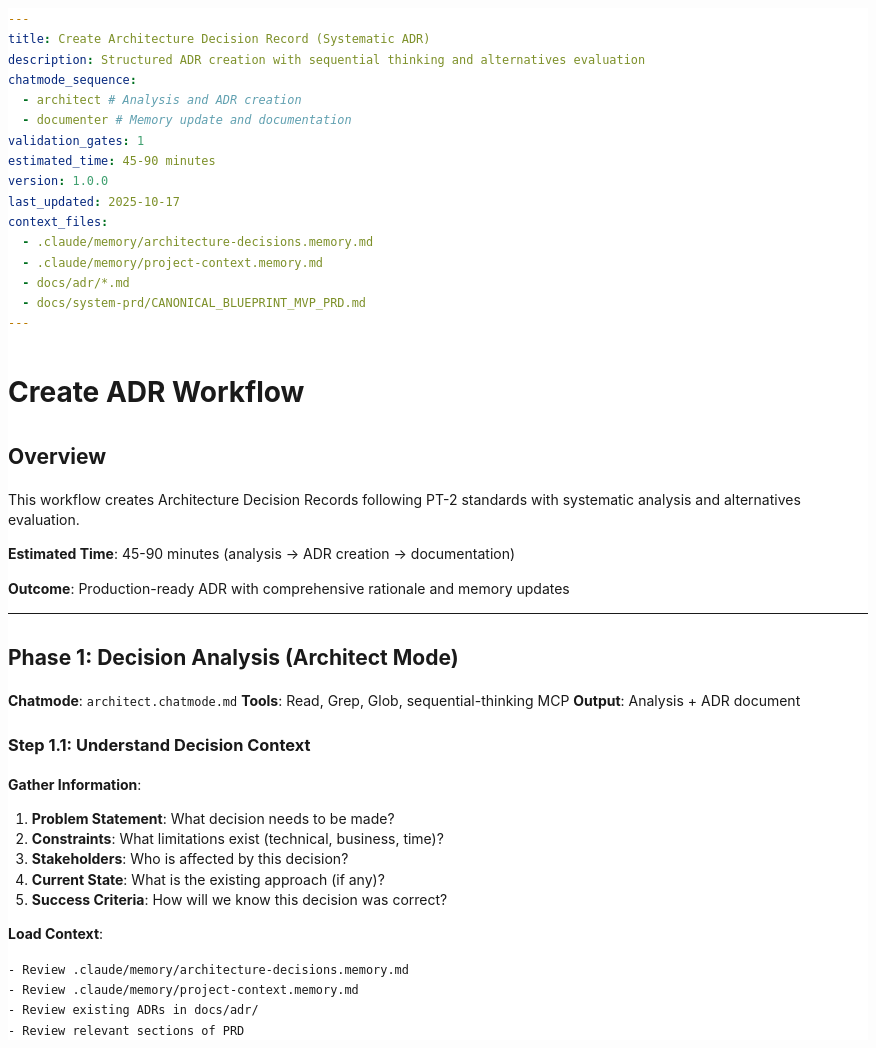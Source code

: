 ```yaml
---
title: Create Architecture Decision Record (Systematic ADR)
description: Structured ADR creation with sequential thinking and alternatives evaluation
chatmode_sequence:
  - architect # Analysis and ADR creation
  - documenter # Memory update and documentation
validation_gates: 1
estimated_time: 45-90 minutes
version: 1.0.0
last_updated: 2025-10-17
context_files:
  - .claude/memory/architecture-decisions.memory.md
  - .claude/memory/project-context.memory.md
  - docs/adr/*.md
  - docs/system-prd/CANONICAL_BLUEPRINT_MVP_PRD.md
---
```


# Create ADR Workflow

## Overview

This workflow creates Architecture Decision Records following PT-2 standards with systematic analysis and alternatives evaluation.

**Estimated Time**: 45-90 minutes (analysis → ADR creation → documentation)

**Outcome**: Production-ready ADR with comprehensive rationale and memory updates

---

## Phase 1: Decision Analysis (Architect Mode)

**Chatmode**: `architect.chatmode.md`
**Tools**: Read, Grep, Glob, sequential-thinking MCP
**Output**: Analysis + ADR document

### Step 1.1: Understand Decision Context

**Gather Information**:

1. **Problem Statement**: What decision needs to be made?
2. **Constraints**: What limitations exist (technical, business, time)?
3. **Stakeholders**: Who is affected by this decision?
4. **Current State**: What is the existing approach (if any)?
5. **Success Criteria**: How will we know this decision was correct?

**Load Context**:

```
- Review .claude/memory/architecture-decisions.memory.md
- Review .claude/memory/project-context.memory.md
- Review existing ADRs in docs/adr/
- Review relevant sections of PRD
```
